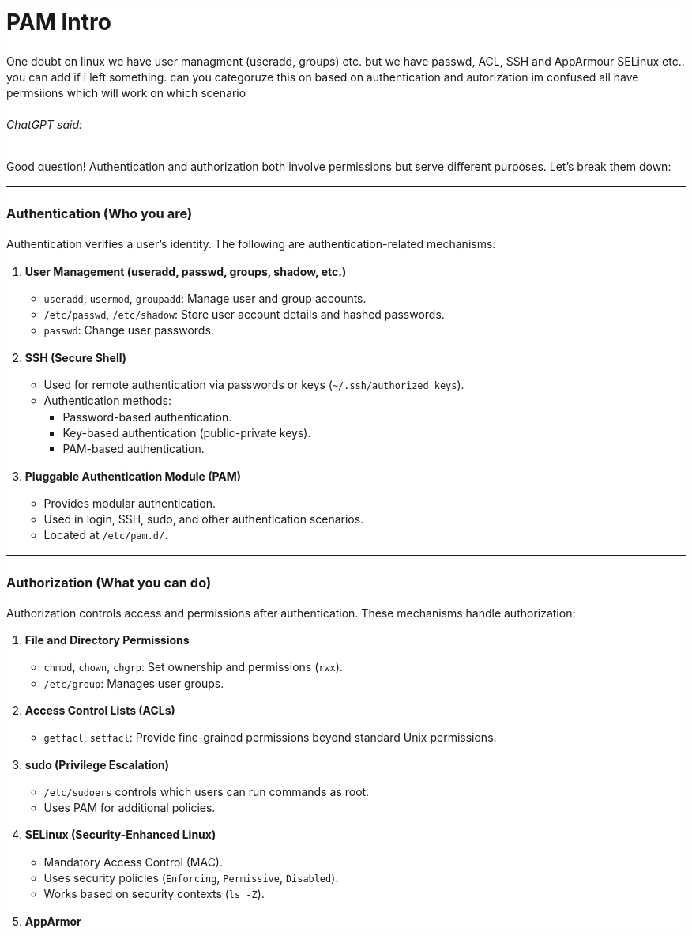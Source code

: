# PAM Intro
One doubt on linux we have user managment (useradd, groups) etc. but we have passwd, ACL, SSH and AppArmour SELinux etc.. you can add if i left something. can you categoruze this on based on authentication and autorization im confused all have permsiions which will work on which scenario

###### ChatGPT said:

Good question! Authentication and authorization both involve permissions but serve different purposes. Let’s break them down:

---

### **Authentication (Who you are)**

Authentication verifies a user’s identity. The following are authentication-related mechanisms:

1. **User Management (useradd, passwd, groups, shadow, etc.)**
    
    - `useradd`, `usermod`, `groupadd`: Manage user and group accounts.
    - `/etc/passwd`, `/etc/shadow`: Store user account details and hashed passwords.
    - `passwd`: Change user passwords.
2. **SSH (Secure Shell)**
    
    - Used for remote authentication via passwords or keys (`~/.ssh/authorized_keys`).
    - Authentication methods:
        - Password-based authentication.
        - Key-based authentication (public-private keys).
        - PAM-based authentication.
3. **Pluggable Authentication Module (PAM)**
    
    - Provides modular authentication.
    - Used in login, SSH, sudo, and other authentication scenarios.
    - Located at `/etc/pam.d/`.

---

### **Authorization (What you can do)**

Authorization controls access and permissions after authentication. These mechanisms handle authorization:

1. **File and Directory Permissions**
    
    - `chmod`, `chown`, `chgrp`: Set ownership and permissions (`rwx`).
    - `/etc/group`: Manages user groups.
2. **Access Control Lists (ACLs)**
    
    - `getfacl`, `setfacl`: Provide fine-grained permissions beyond standard Unix permissions.
3. **sudo (Privilege Escalation)**
    
    - `/etc/sudoers` controls which users can run commands as root.
    - Uses PAM for additional policies.
4. **SELinux (Security-Enhanced Linux)**
    
    - Mandatory Access Control (MAC).
    - Uses security policies (`Enforcing`, `Permissive`, `Disabled`).
    - Works based on security contexts (`ls -Z`).
5. **AppArmor**
    